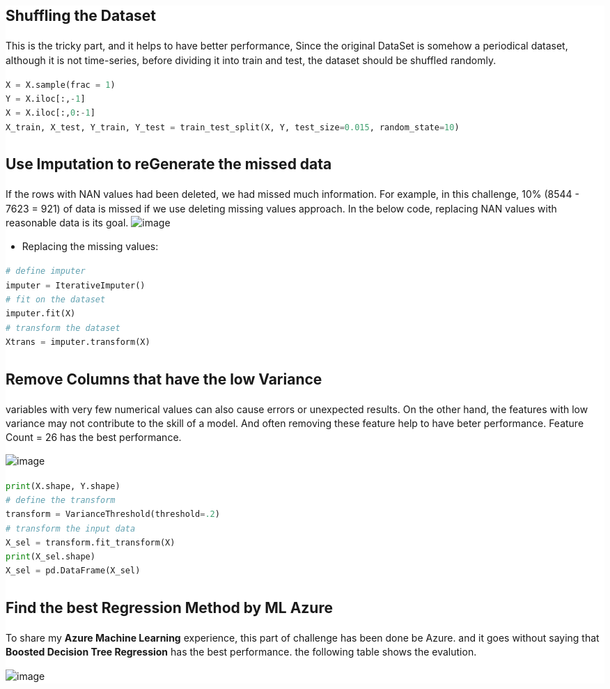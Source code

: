 ## Shuffling the Dataset
This is the tricky part, and it helps to have better performance, Since the original DataSet is somehow a periodical dataset, although it is not time-series, before dividing it into train and test, the dataset should be shuffled randomly. 
```python
X = X.sample(frac = 1)
Y = X.iloc[:,-1]
X = X.iloc[:,0:-1]
X_train, X_test, Y_train, Y_test = train_test_split(X, Y, test_size=0.015, random_state=10)
```
##  Use Imputation to reGenerate the missed data
If the rows with NAN values had been deleted, we had missed much information. For example, in this challenge, 10% (8544 - 7623 = 921) of data is missed if we use deleting missing values approach. In the below code, replacing NAN values with reasonable data is its goal.
![image](https://user-images.githubusercontent.com/42087252/126125435-6ad53acc-976a-4ad8-96ff-c6c26dfb72cc.png)
- Replacing the missing values:
```python
# define imputer
imputer = IterativeImputer()
# fit on the dataset
imputer.fit(X)
# transform the dataset
Xtrans = imputer.transform(X)
```
## Remove Columns that have the low Variance
variables with very few numerical values can also cause errors or unexpected results. On the other hand, the features with low variance may not contribute to the skill of a model. And often removing these feature help to have beter performance. Feature Count = 26 has the best performance.

![image](https://user-images.githubusercontent.com/42087252/126230820-892fa4b2-495d-4db9-bca9-244b385cc3d0.png)


```python
print(X.shape, Y.shape)
# define the transform
transform = VarianceThreshold(threshold=.2)
# transform the input data
X_sel = transform.fit_transform(X)
print(X_sel.shape)
X_sel = pd.DataFrame(X_sel)
```

## Find the best Regression Method by ML Azure
To share my **Azure Machine Learning** experience, this part of challenge has been done be Azure. and it goes without saying that **Boosted Decision Tree Regression** has the best performance. the following table shows the evalution.


![image](https://github.com/m-r-tanha/RHI-Challenge/blob/main/Regression%20Model.png)
